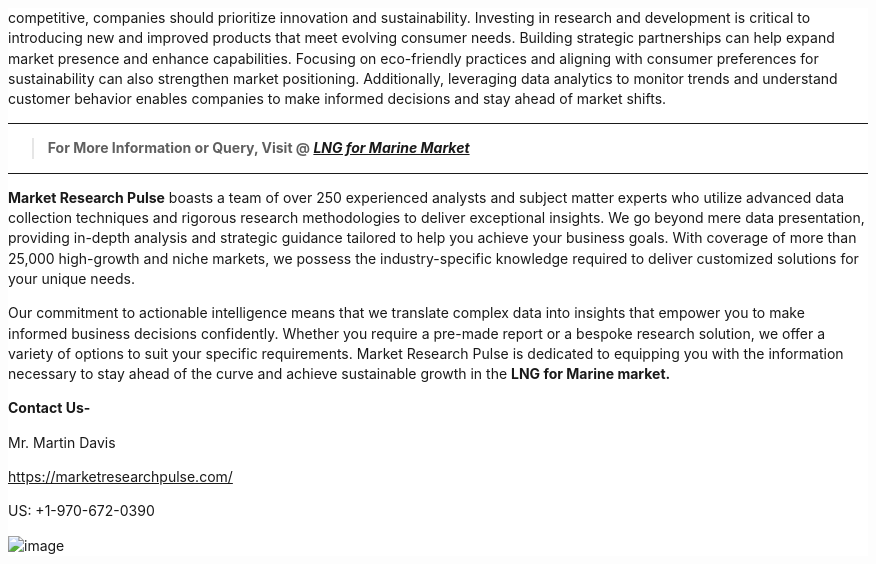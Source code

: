 competitive, companies should prioritize innovation and sustainability. Investing in research and development is critical to introducing new and improved products that meet evolving consumer needs. Building strategic partnerships can help expand market presence and enhance capabilities. Focusing on eco-friendly practices and aligning with consumer preferences for sustainability can also strengthen market positioning. Additionally, leveraging data analytics to monitor trends and understand customer behavior enables companies to make informed decisions and stay ahead of market shifts.</p><hr /><blockquote><p><strong>For More Information or Query, Visit @&nbsp;<em><a href="https://marketresearchpulse.com/report/149287/lng-for-marine-market?utm_source=Linkedin&utm_medium=0111">LNG for Marine Market</a></em></strong></p></blockquote><hr /><p><strong>Market Research Pulse</strong> boasts a team of over 250 experienced analysts and subject matter experts who utilize advanced data collection techniques and rigorous research methodologies to deliver exceptional insights. We go beyond mere data presentation, providing in-depth analysis and strategic guidance tailored to help you achieve your business goals. With coverage of more than 25,000 high-growth and niche markets, we possess the industry-specific knowledge required to deliver customized solutions for your unique needs.</p><p>Our commitment to actionable intelligence means that we translate complex data into insights that empower you to make informed business decisions confidently. Whether you require a pre-made report or a bespoke research solution, we offer a variety of options to suit your specific requirements. Market Research Pulse is dedicated to equipping you with the information necessary to stay ahead of the curve and achieve sustainable growth in the <strong>LNG for Marine market.</strong></p><p><strong>Contact Us-</strong></p><p>Mr. Martin Davis</p><p>https://marketresearchpulse.com/</p><p>US: +1-970-672-0390</p>
![image](https://github.com/user-attachments/assets/69645d63-820f-4d15-843b-730681905f88)
